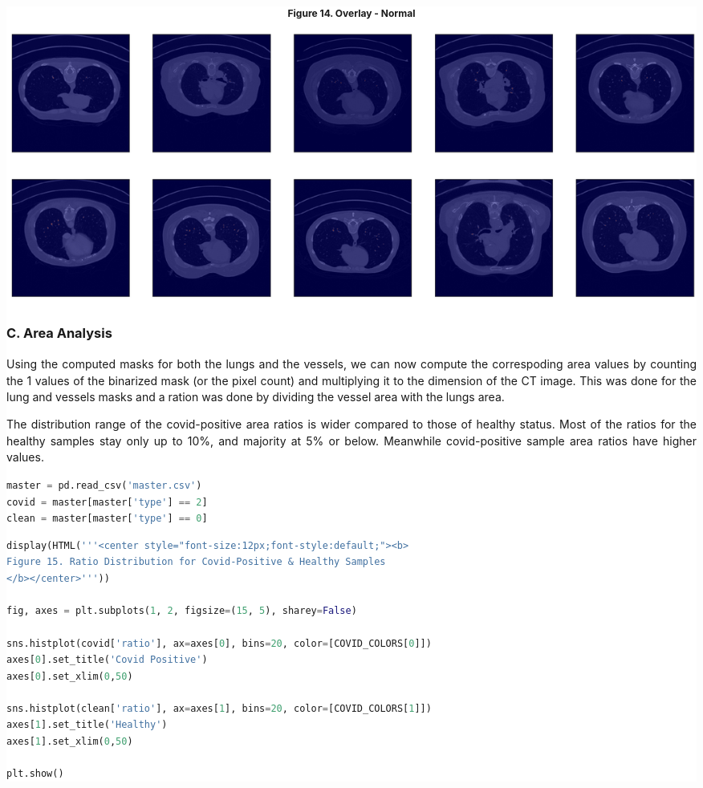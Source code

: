
<center style="font-size:12px;font-style:default;"><b>
Figure 14. Overlay - Normal
</b></center>



![png](output_69_1.png)


### C. Area Analysis 

<p style="text-align:justify">Using the computed masks for both the lungs and the vessels, we can now compute the correspoding area values by counting the 1 values of the binarized mask (or the pixel count) and multiplying it to the dimension of the CT image. This was done for the lung and vessels masks and a ration was done by dividing the vessel area with the lungs area.</p>

<p style="text-align:justify">The distribution range of the covid-positive area ratios is wider compared to those of healthy status. Most of the ratios for the healthy samples stay only up to 10%, and majority at 5% or below. Meanwhile covid-positive sample area ratios have higher values.</p>


```python
master = pd.read_csv('master.csv')
covid = master[master['type'] == 2]
clean = master[master['type'] == 0]
```


```python
display(HTML('''<center style="font-size:12px;font-style:default;"><b>
Figure 15. Ratio Distribution for Covid-Positive & Healthy Samples
</b></center>'''))

fig, axes = plt.subplots(1, 2, figsize=(15, 5), sharey=False)

sns.histplot(covid['ratio'], ax=axes[0], bins=20, color=[COVID_COLORS[0]])
axes[0].set_title('Covid Positive')
axes[0].set_xlim(0,50)

sns.histplot(clean['ratio'], ax=axes[1], bins=20, color=[COVID_COLORS[1]])
axes[1].set_title('Healthy')
axes[1].set_xlim(0,50)

plt.show()
```
